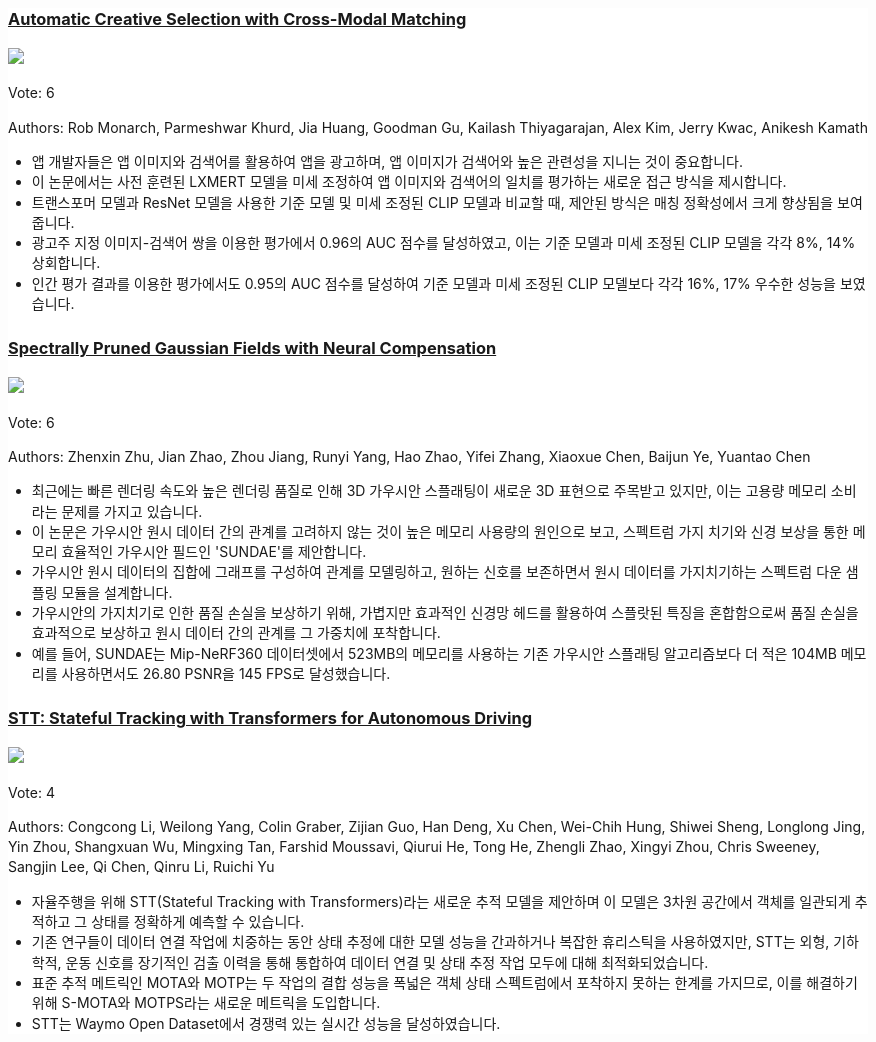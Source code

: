 ### [Automatic Creative Selection with Cross-Modal Matching](https://arxiv.org/abs/2405.00029)

![](https://cdn-thumbnails.huggingface.co/social-thumbnails/papers/2405.00029.png)

Vote: 6

Authors: Rob Monarch, Parmeshwar Khurd, Jia Huang, Goodman Gu, Kailash Thiyagarajan, Alex Kim, Jerry Kwac, Anikesh Kamath

- 앱 개발자들은 앱 이미지와 검색어를 활용하여 앱을 광고하며, 앱 이미지가 검색어와 높은 관련성을 지니는 것이 중요합니다.
- 이 논문에서는 사전 훈련된 LXMERT 모델을 미세 조정하여 앱 이미지와 검색어의 일치를 평가하는 새로운 접근 방식을 제시합니다.
- 트랜스포머 모델과 ResNet 모델을 사용한 기준 모델 및 미세 조정된 CLIP 모델과 비교할 때, 제안된 방식은 매칭 정확성에서 크게 향상됨을 보여줍니다.
- 광고주 지정 이미지-검색어 쌍을 이용한 평가에서 0.96의 AUC 점수를 달성하였고, 이는 기준 모델과 미세 조정된 CLIP 모델을 각각 8%, 14% 상회합니다.
- 인간 평가 결과를 이용한 평가에서도 0.95의 AUC 점수를 달성하여 기준 모델과 미세 조정된 CLIP 모델보다 각각 16%, 17% 우수한 성능을 보였습니다.

### [Spectrally Pruned Gaussian Fields with Neural Compensation](https://arxiv.org/abs/2405.00676)

![](https://cdn-thumbnails.huggingface.co/social-thumbnails/papers/2405.00676.png)

Vote: 6

Authors: Zhenxin Zhu, Jian Zhao, Zhou Jiang, Runyi Yang, Hao Zhao, Yifei Zhang, Xiaoxue Chen, Baijun Ye, Yuantao Chen

- 최근에는 빠른 렌더링 속도와 높은 렌더링 품질로 인해 3D 가우시안 스플래팅이 새로운 3D 표현으로 주목받고 있지만, 이는 고용량 메모리 소비라는 문제를 가지고 있습니다.
- 이 논문은 가우시안 원시 데이터 간의 관계를 고려하지 않는 것이 높은 메모리 사용량의 원인으로 보고, 스펙트럼 가지 치기와 신경 보상을 통한 메모리 효율적인 가우시안 필드인 'SUNDAE'를 제안합니다.
- 가우시안 원시 데이터의 집합에 그래프를 구성하여 관계를 모델링하고, 원하는 신호를 보존하면서 원시 데이터를 가지치기하는 스펙트럼 다운 샘플링 모듈을 설계합니다.
- 가우시안의 가지치기로 인한 품질 손실을 보상하기 위해, 가볍지만 효과적인 신경망 헤드를 활용하여 스플랏된 특징을 혼합함으로써 품질 손실을 효과적으로 보상하고 원시 데이터 간의 관계를 그 가중치에 포착합니다.
- 예를 들어, SUNDAE는 Mip-NeRF360 데이터셋에서 523MB의 메모리를 사용하는 기존 가우시안 스플래팅 알고리즘보다 더 적은 104MB 메모리를 사용하면서도 26.80 PSNR을 145 FPS로 달성했습니다.

### [STT: Stateful Tracking with Transformers for Autonomous Driving](https://arxiv.org/abs/2405.00236)

![](https://cdn-thumbnails.huggingface.co/social-thumbnails/papers/2405.00236.png)

Vote: 4

Authors: Congcong Li, Weilong Yang, Colin Graber, Zijian Guo, Han Deng, Xu Chen, Wei-Chih Hung, Shiwei Sheng, Longlong Jing, Yin Zhou, Shangxuan Wu, Mingxing Tan, Farshid Moussavi, Qiurui He, Tong He, Zhengli Zhao, Xingyi Zhou, Chris Sweeney, Sangjin Lee, Qi Chen, Qinru Li, Ruichi Yu

- 자율주행을 위해 STT(Stateful Tracking with Transformers)라는 새로운 추적 모델을 제안하며 이 모델은 3차원 공간에서 객체를 일관되게 추적하고 그 상태를 정확하게 예측할 수 있습니다.
- 기존 연구들이 데이터 연결 작업에 치중하는 동안 상태 추정에 대한 모델 성능을 간과하거나 복잡한 휴리스틱을 사용하였지만, STT는 외형, 기하학적, 운동 신호를 장기적인 검출 이력을 통해 통합하여 데이터 연결 및 상태 추정 작업 모두에 대해 최적화되었습니다.
- 표준 추적 메트릭인 MOTA와 MOTP는 두 작업의 결합 성능을 폭넓은 객체 상태 스펙트럼에서 포착하지 못하는 한계를 가지므로, 이를 해결하기 위해 S-MOTA와 MOTPS라는 새로운 메트릭을 도입합니다.
- STT는 Waymo Open Dataset에서 경쟁력 있는 실시간 성능을 달성하였습니다.

